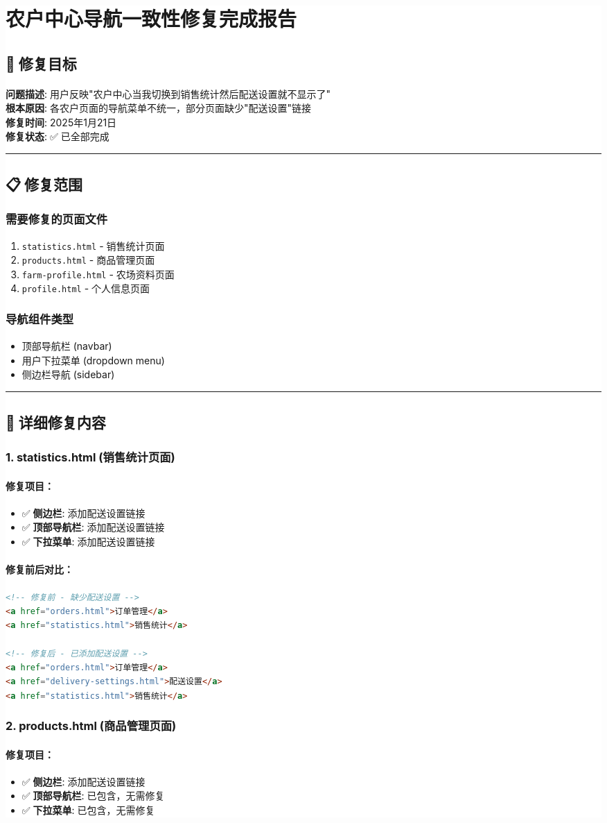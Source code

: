# 农户中心导航一致性修复完成报告

## 🎯 修复目标
**问题描述**: 用户反映"农户中心当我切换到销售统计然后配送设置就不显示了"  
**根本原因**: 各农户页面的导航菜单不统一，部分页面缺少"配送设置"链接  
**修复时间**: 2025年1月21日  
**修复状态**: ✅ 已全部完成

---

## 📋 修复范围

### 需要修复的页面文件
1. `statistics.html` - 销售统计页面
2. `products.html` - 商品管理页面  
3. `farm-profile.html` - 农场资料页面
4. `profile.html` - 个人信息页面

### 导航组件类型
- 顶部导航栏 (navbar)
- 用户下拉菜单 (dropdown menu)
- 侧边栏导航 (sidebar)

---

## 🔧 详细修复内容

### 1. statistics.html (销售统计页面)
#### 修复项目：
- ✅ **侧边栏**: 添加配送设置链接
- ✅ **顶部导航栏**: 添加配送设置链接  
- ✅ **下拉菜单**: 添加配送设置链接

#### 修复前后对比：
```html
<!-- 修复前 - 缺少配送设置 -->
<a href="orders.html">订单管理</a>
<a href="statistics.html">销售统计</a>

<!-- 修复后 - 已添加配送设置 -->
<a href="orders.html">订单管理</a>
<a href="delivery-settings.html">配送设置</a>
<a href="statistics.html">销售统计</a>
```

### 2. products.html (商品管理页面)
#### 修复项目：
- ✅ **侧边栏**: 添加配送设置链接
- ✅ **顶部导航栏**: 已包含，无需修复
- ✅ **下拉菜单**: 已包含，无需修复
